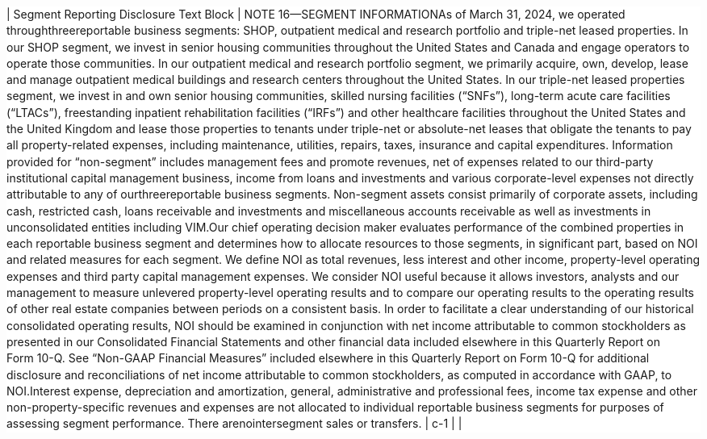 | Segment Reporting Disclosure Text Block | NOTE 16—SEGMENT INFORMATIONAs of March 31, 2024, we operated throughthreereportable business segments: SHOP, outpatient medical and research portfolio and triple-net leased properties. In our SHOP segment, we invest in senior housing communities throughout the United States and Canada and engage operators to operate those communities. In our outpatient medical and research portfolio segment, we primarily acquire, own, develop, lease and manage outpatient medical buildings and research centers throughout the United States. In our triple-net leased properties segment, we invest in and own senior housing communities, skilled nursing facilities (“SNFs”), long-term acute care facilities (“LTACs”), freestanding inpatient rehabilitation facilities (“IRFs”) and other healthcare facilities throughout the United States and the United Kingdom and lease those properties to tenants under triple-net or absolute-net leases that obligate the tenants to pay all property-related expenses, including maintenance, utilities, repairs, taxes, insurance and capital expenditures. Information provided for “non-segment” includes management fees and promote revenues, net of expenses related to our third-party institutional capital management business, income from loans and investments and various corporate-level expenses not directly attributable to any of ourthreereportable business segments. Non-segment assets consist primarily of corporate assets, including cash, restricted cash, loans receivable and investments and miscellaneous accounts receivable as well as investments in unconsolidated entities including VIM.Our chief operating decision maker evaluates performance of the combined properties in each reportable business segment and determines how to allocate resources to those segments, in significant part, based on NOI and related measures for each segment. We define NOI as total revenues, less interest and other income, property-level operating expenses and third party capital management expenses. We consider NOI useful because it allows investors, analysts and our management to measure unlevered property-level operating results and to compare our operating results to the operating results of other real estate companies between periods on a consistent basis. In order to facilitate a clear understanding of our historical consolidated operating results, NOI should be examined in conjunction with net income attributable to common stockholders as presented in our Consolidated Financial Statements and other financial data included elsewhere in this Quarterly Report on Form 10-Q. See “Non-GAAP Financial Measures” included elsewhere in this Quarterly Report on Form 10-Q for additional disclosure and reconciliations of net income attributable to common stockholders, as computed in accordance with GAAP, to NOI.Interest expense, depreciation and amortization, general, administrative and professional fees, income tax expense and other non-property-specific revenues and expenses are not allocated to individual reportable business segments for purposes of assessing segment performance. There arenointersegment sales or transfers. | c-1 |  |